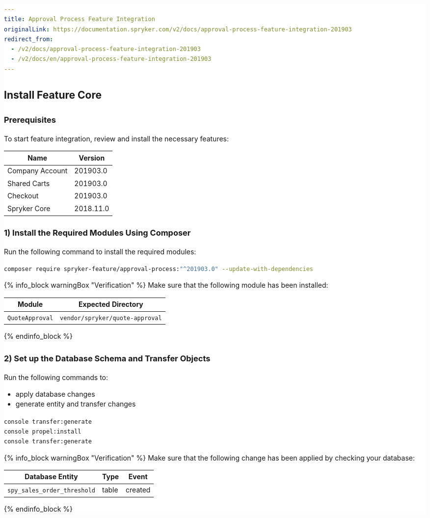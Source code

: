 ```yaml
---
title: Approval Process Feature Integration
originalLink: https://documentation.spryker.com/v2/docs/approval-process-feature-integration-201903
redirect_from:
  - /v2/docs/approval-process-feature-integration-201903
  - /v2/docs/en/approval-process-feature-integration-201903
---
```


## Install Feature Core
### Prerequisites
To start feature integration, review and install the necessary features:

| Name | Version |
| --- | --- |
| Company Account | 201903.0 |
| Shared Carts | 201903.0 |
| Checkout | 201903.0 |
| Spryker Core | 2018.11.0 |

### 1) Install the Required Modules Using Composer

Run the following command to install the required modules:
```bash
composer require spryker-feature/approval-process:"^201903.0" --update-with-dependencies
```
{% info_block warningBox "Verification" %}
Make sure that the following module has been installed:<table><thead><tr><th>Module</th><th>Expected Directory</th></tr></thead><tbody><tr><td>`QuoteApproval`</td><td>`vendor/spryker/quote-approval`</td></tr></tbody></table>
{% endinfo_block %}

### 2) Set up the Database Schema and Transfer Objects
Run the following commands to:

* apply database changes
* generate entity and transfer changes

```bash
console transfer:generate
console propel:install
console transfer:generate 
```

{% info_block warningBox "Verification" %}
Make sure that the following change has been applied by checking your database:<table><thead><tr><th>Database Entity</th><th>Type</th><th>Event</th></tr></thead><tbody><tr><td>`spy_sales_order_threshold`</td><td>table</td><td>created</td></tr></tbody></table>
{% endinfo_block %}
